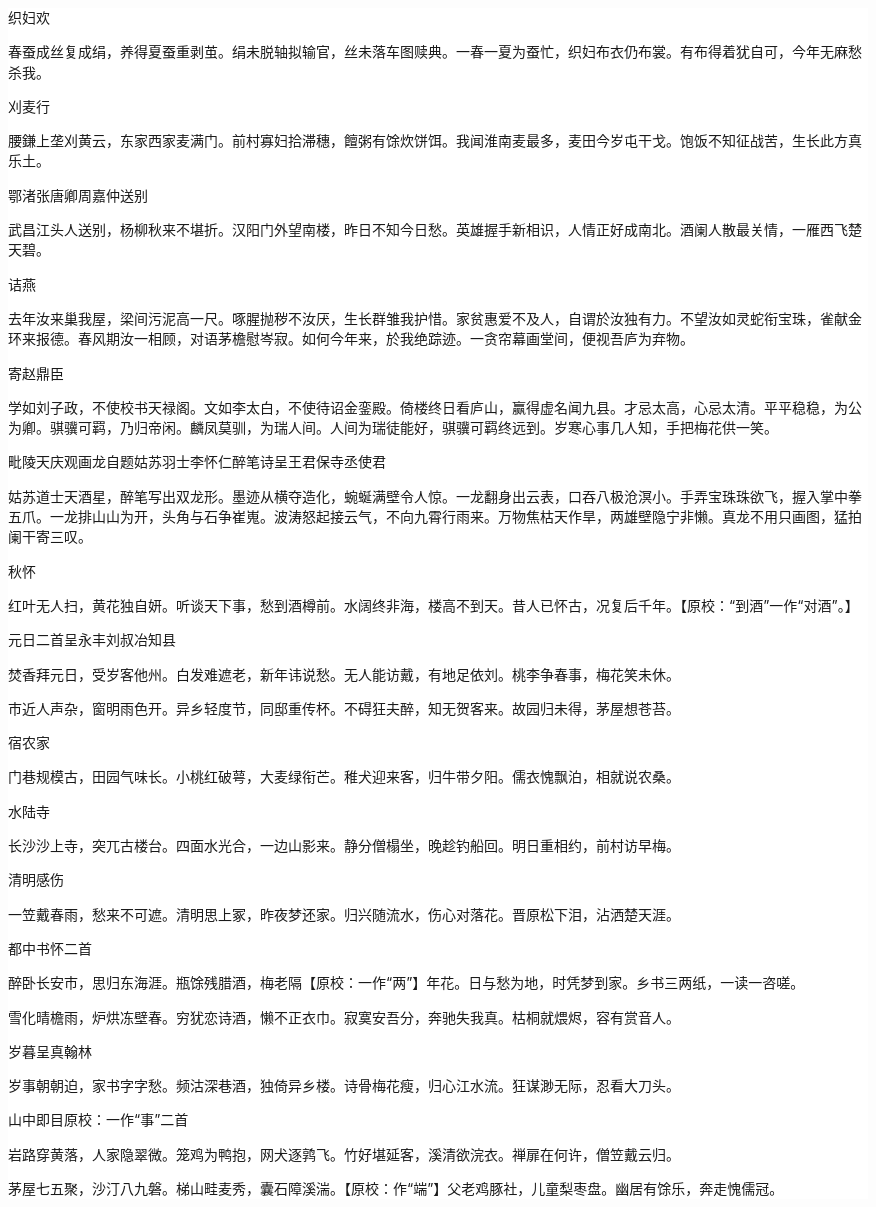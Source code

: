 织妇欢  

春蚕成丝复成绢，养得夏蚕重剥茧。绢未脱轴拟输官，丝未落车图赎典。一春一夏为蚕忙，织妇布衣仍布裳。有布得着犹自可，今年无麻愁杀我。  

刈麦行  

腰鎌上垄刈黄云，东家西家麦满门。前村寡妇拾滞穗，饘粥有馀炊饼饵。我闻淮南麦最多，麦田今岁屯干戈。饱饭不知征战苦，生长此方真乐土。  

鄂渚张唐卿周嘉仲送别  

武昌江头人送别，杨柳秋来不堪折。汉阳门外望南楼，昨日不知今日愁。英雄握手新相识，人情正好成南北。酒阑人散最关情，一雁西飞楚天碧。  

诘燕  

去年汝来巢我屋，梁间污泥高一尺。啄腥抛秽不汝厌，生长群雏我护惜。家贫惠爱不及人，自谓於汝独有力。不望汝如灵蛇衔宝珠，雀献金环来报德。春风期汝一相顾，对语茅檐慰岑寂。如何今年来，於我绝踪迹。一贪帘幕画堂间，便视吾庐为弃物。  

寄赵鼎臣  

学如刘子政，不使校书天禄阁。文如李太白，不使待诏金銮殿。倚楼终日看庐山，赢得虚名闻九县。才忌太高，心忌太清。平平稳稳，为公为卿。骐骥可羁，乃归帝闲。麟凤莫驯，为瑞人间。人间为瑞徒能好，骐骥可羁终远到。岁寒心事几人知，手把梅花供一笑。  

毗陵天庆观画龙自题姑苏羽士李怀仁醉笔诗呈王君保寺丞使君  

姑苏道士天酒星，醉笔写出双龙形。墨迹从横夺造化，蜿蜒满壁令人惊。一龙翻身出云表，口吞八极沧溟小。手弄宝珠珠欲飞，握入掌中拳五爪。一龙排山山为开，头角与石争崔嵬。波涛怒起接云气，不向九霄行雨来。万物焦枯天作旱，两雄壁隐宁非懒。真龙不用只画图，猛拍阑干寄三叹。  

秋怀  

红叶无人扫，黄花独自妍。听谈天下事，愁到酒樽前。水阔终非海，楼高不到天。昔人已怀古，况复后千年。【原校：“到酒”一作“对酒”。】  

元日二首呈永丰刘叔冶知县  

焚香拜元日，受岁客他州。白发难遮老，新年讳说愁。无人能访戴，有地足依刘。桃李争春事，梅花笑未休。  

市近人声杂，窗明雨色开。异乡轻度节，同邸重传杯。不碍狂夫醉，知无贺客来。故园归未得，茅屋想苍苔。  

宿农家  

门巷规模古，田园气味长。小桃红破萼，大麦绿衔芒。稚犬迎来客，归牛带夕阳。儒衣愧飘泊，相就说农桑。  

水陆寺  

长沙沙上寺，突兀古楼台。四面水光合，一边山影来。静分僧榻坐，晚趁钓船回。明日重相约，前村访早梅。  

清明感伤  

一笠戴春雨，愁来不可遮。清明思上冢，昨夜梦还家。归兴随流水，伤心对落花。晋原松下泪，沾洒楚天涯。  

都中书怀二首  

醉卧长安市，思归东海涯。瓶馀残腊酒，梅老隔【原校：一作“两”】年花。日与愁为地，时凭梦到家。乡书三两纸，一读一咨嗟。  

雪化晴檐雨，炉烘冻壁春。穷犹恋诗酒，懒不正衣巾。寂寞安吾分，奔驰失我真。枯桐就煨烬，容有赏音人。  

岁暮呈真翰林  

岁事朝朝迫，家书字字愁。频沽深巷酒，独倚异乡楼。诗骨梅花瘦，归心江水流。狂谋渺无际，忍看大刀头。  

山中即目原校：一作“事”二首  

岩路穿黄落，人家隐翠微。笼鸡为鸭抱，网犬逐鹑飞。竹好堪延客，溪清欲浣衣。禅扉在何许，僧笠戴云归。  

茅屋七五聚，沙汀八九磐。梯山畦麦秀，囊石障溪湍。【原校：作“端”】父老鸡豚社，儿童梨枣盘。幽居有馀乐，奔走愧儒冠。  
